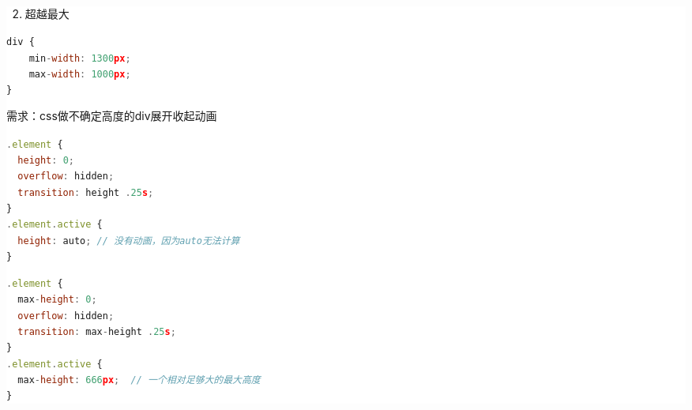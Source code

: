 2. 超越最大

```javascript
div {
    min-width: 1300px;
    max-width: 1000px;
}
```

需求：css做不确定高度的div展开收起动画

```javascript
.element {
  height: 0;
  overflow: hidden;
  transition: height .25s;
}
.element.active {
  height: auto; // 没有动画，因为auto无法计算
}
```

```javascript
.element {
  max-height: 0;
  overflow: hidden;
  transition: max-height .25s;
}
.element.active {
  max-height: 666px;  // 一个相对足够大的最大高度
}
```
